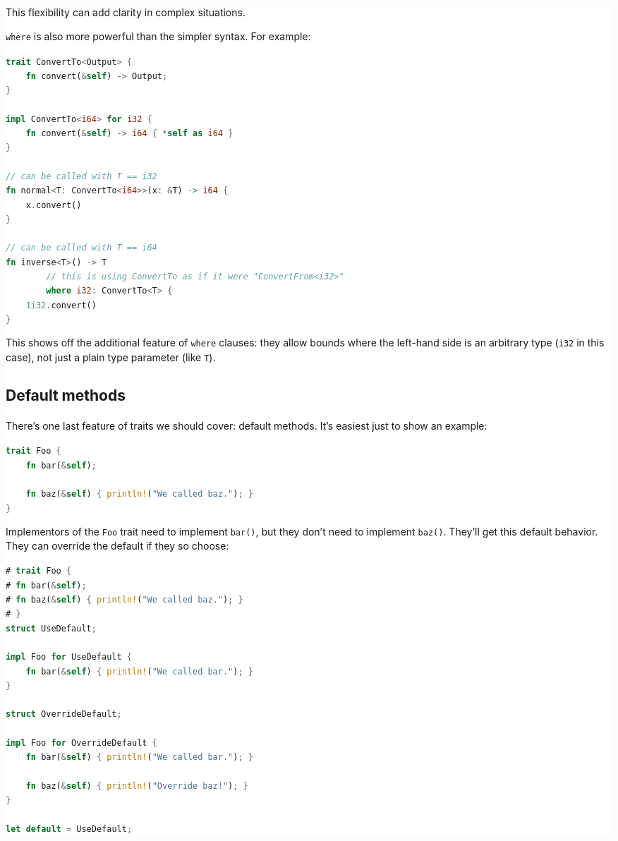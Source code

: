 This flexibility can add clarity in complex situations.

`where` is also more powerful than the simpler syntax. For example:

```rust
trait ConvertTo<Output> {
    fn convert(&self) -> Output;
}

impl ConvertTo<i64> for i32 {
    fn convert(&self) -> i64 { *self as i64 }
}

// can be called with T == i32
fn normal<T: ConvertTo<i64>>(x: &T) -> i64 {
    x.convert()
}

// can be called with T == i64
fn inverse<T>() -> T
        // this is using ConvertTo as if it were "ConvertFrom<i32>"
        where i32: ConvertTo<T> {
    1i32.convert()
}
```

This shows off the additional feature of `where` clauses: they allow bounds
where the left-hand side is an arbitrary type (`i32` in this case), not just a
plain type parameter (like `T`).

## Default methods

There’s one last feature of traits we should cover: default methods. It’s
easiest just to show an example:

```rust
trait Foo {
    fn bar(&self);

    fn baz(&self) { println!("We called baz."); }
}
```

Implementors of the `Foo` trait need to implement `bar()`, but they don’t
need to implement `baz()`. They’ll get this default behavior. They can
override the default if they so choose:

```rust
# trait Foo {
# fn bar(&self);
# fn baz(&self) { println!("We called baz."); }
# }
struct UseDefault;

impl Foo for UseDefault {
    fn bar(&self) { println!("We called bar."); }
}

struct OverrideDefault;

impl Foo for OverrideDefault {
    fn bar(&self) { println!("We called bar."); }

    fn baz(&self) { println!("Override baz!"); }
}

let default = UseDefault;
```
